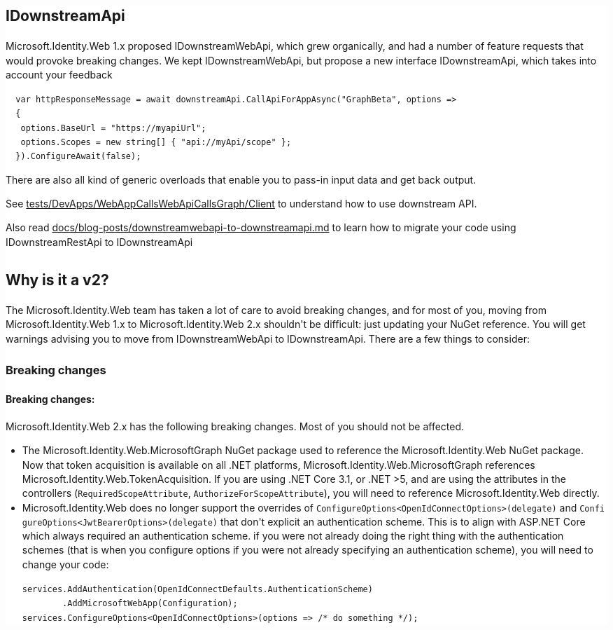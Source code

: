 ## IDownstreamApi

Microsoft.Identity.Web 1.x proposed IDownstreamWebApi, which grew organically, and had a number of feature requests that would provoke breaking changes. We kept IDownstreamWebApi, but propose a new interface IDownstreamApi, which takes into account your feedback

```CSharp
  var httpResponseMessage = await downstreamApi.CallApiForAppAsync("GraphBeta", options => 
  {
   options.BaseUrl = "https://myapiUrl";
   options.Scopes = new string[] { "api://myApi/scope" };
  }).ConfigureAwait(false);
```

There are also all kind of generic overloads that enable you to pass-in input data and get back output.

See [tests/DevApps/WebAppCallsWebApiCallsGraph/Client](https://github.com/AzureAD/microsoft-identity-web/tree/master/tests/DevApps/WebAppCallsWebApiCallsGraph/Client) to understand how to use downstream API.

Also read [docs/blog-posts/downstreamwebapi-to-downstreamapi.md](https://github.com/AzureAD/microsoft-identity-web/tree/master/docs/blog-posts/downstreamwebapi-to-downstreamapi.md) to learn how to migrate your code using IDownstreamRestApi to IDownstreamApi

## Why is it a v2?

The Microsoft.Identity.Web team has taken a lot of care to avoid breaking changes, and for most of you, moving from Microsoft.Identity.Web 1.x to Microsoft.Identity.Web 2.x shouldn't be difficult: just updating your NuGet reference. You will get warnings advising you to move from IDownstreamWebApi to IDownstreamApi. There are a few things to consider:

### Breaking changes

#### Breaking changes:

Microsoft.Identity.Web 2.x has the following breaking changes. Most of you should not be affected.

- The Microsoft.Identity.Web.MicrosoftGraph NuGet package used to reference the Microsoft.Identity.Web NuGet package. Now that token acquisition is available on all .NET platforms, Microsoft.Identity.Web.MicrosoftGraph references Microsoft.Identity.Web.TokenAcquisition. If you are using .NET Core 3.1, or .NET >5, and are using the attributes in the controllers (`RequiredScopeAttribute`, `AuthorizeForScopeAttribute`), you will need to reference Microsoft.Identity.Web directly.
- Microsoft.Identity.Web does no longer support the overrides of `ConfigureOptions<OpenIdConnectOptions>(delegate)` and `ConfigureOptions<JwtBearerOptions>(delegate)` that don't explicit an authentication scheme. This is to align with ASP.NET Core which always required an authentication scheme.
if you were not already doing the right thing with the authentication schemes (that is when you configure options if you were not already specifying an authentication scheme), you will need to change your code:
  ```CSharp
  services.AddAuthentication(OpenIdConnectDefaults.AuthenticationScheme)
          .AddMicrosoftWebApp(Configuration);
  services.ConfigureOptions<OpenIdConnectOptions>(options => /* do something */);
  ```
